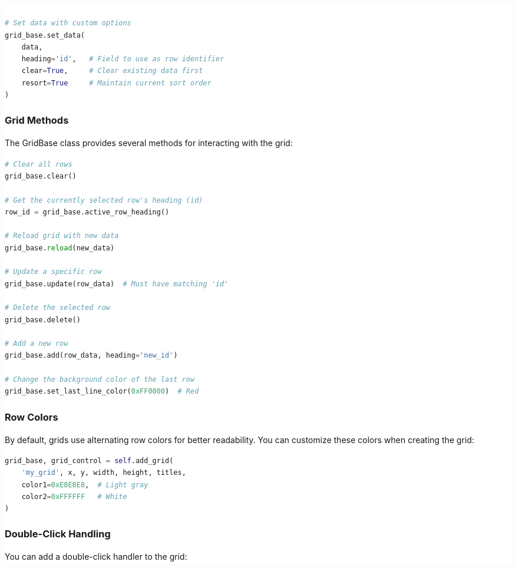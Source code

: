 ```python

# Set data with custom options
grid_base.set_data(
    data,
    heading='id',   # Field to use as row identifier
    clear=True,     # Clear existing data first
    resort=True     # Maintain current sort order
)
```

### Grid Methods

The GridBase class provides several methods for interacting with the grid:

```python
# Clear all rows
grid_base.clear()

# Get the currently selected row's heading (id)
row_id = grid_base.active_row_heading()

# Reload grid with new data
grid_base.reload(new_data)

# Update a specific row
grid_base.update(row_data)  # Must have matching 'id'

# Delete the selected row
grid_base.delete()

# Add a new row
grid_base.add(row_data, heading='new_id')

# Change the background color of the last row
grid_base.set_last_line_color(0xFF0000)  # Red
```

### Row Colors

By default, grids use alternating row colors for better readability. You can customize these colors when creating the grid:

```python
grid_base, grid_control = self.add_grid(
    'my_grid', x, y, width, height, titles,
    color1=0xE8E8E8,  # Light gray
    color2=0xFFFFFF   # White
)
```

### Double-Click Handling

You can add a double-click handler to the grid:
